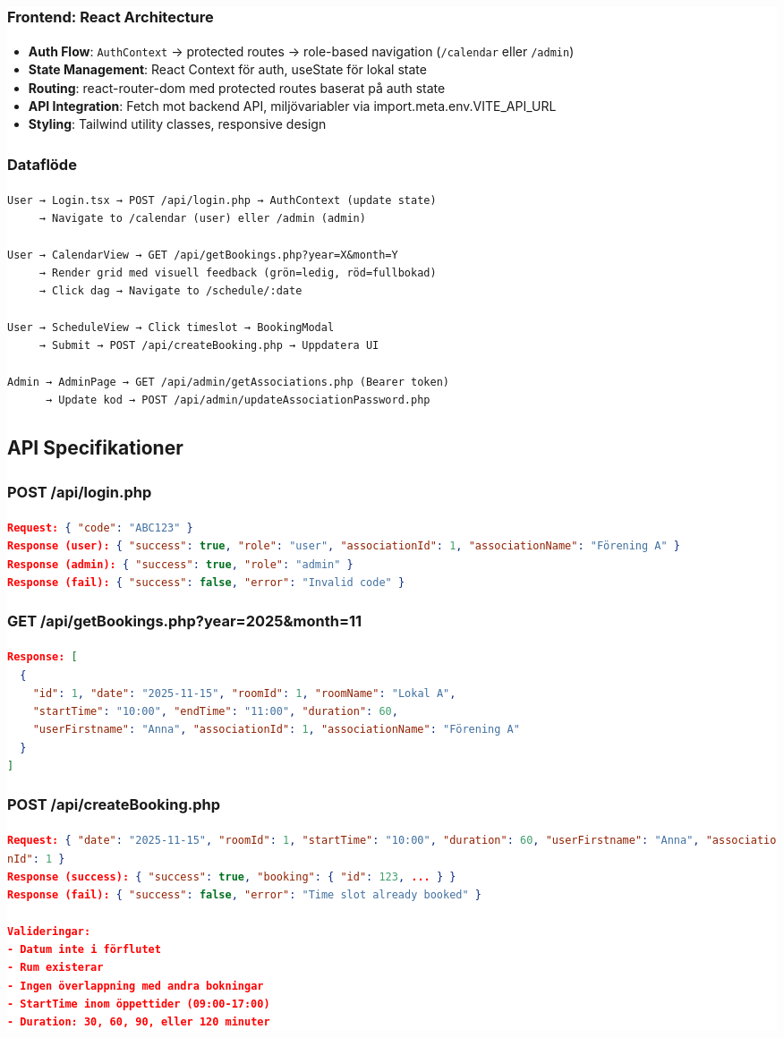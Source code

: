 ### Frontend: React Architecture
- **Auth Flow**: `AuthContext` → protected routes → role-based navigation (`/calendar` eller `/admin`)
- **State Management**: React Context för auth, useState för lokal state
- **Routing**: react-router-dom med protected routes baserat på auth state
- **API Integration**: Fetch mot backend API, miljövariabler via import.meta.env.VITE_API_URL
- **Styling**: Tailwind utility classes, responsive design

### Dataflöde
```
User → Login.tsx → POST /api/login.php → AuthContext (update state)
     → Navigate to /calendar (user) eller /admin (admin)

User → CalendarView → GET /api/getBookings.php?year=X&month=Y
     → Render grid med visuell feedback (grön=ledig, röd=fullbokad)
     → Click dag → Navigate to /schedule/:date

User → ScheduleView → Click timeslot → BookingModal
     → Submit → POST /api/createBooking.php → Uppdatera UI

Admin → AdminPage → GET /api/admin/getAssociations.php (Bearer token)
      → Update kod → POST /api/admin/updateAssociationPassword.php
```

## API Specifikationer

### POST /api/login.php
```json
Request: { "code": "ABC123" }
Response (user): { "success": true, "role": "user", "associationId": 1, "associationName": "Förening A" }
Response (admin): { "success": true, "role": "admin" }
Response (fail): { "success": false, "error": "Invalid code" }
```

### GET /api/getBookings.php?year=2025&month=11
```json
Response: [
  {
    "id": 1, "date": "2025-11-15", "roomId": 1, "roomName": "Lokal A",
    "startTime": "10:00", "endTime": "11:00", "duration": 60,
    "userFirstname": "Anna", "associationId": 1, "associationName": "Förening A"
  }
]
```

### POST /api/createBooking.php
```json
Request: { "date": "2025-11-15", "roomId": 1, "startTime": "10:00", "duration": 60, "userFirstname": "Anna", "associationId": 1 }
Response (success): { "success": true, "booking": { "id": 123, ... } }
Response (fail): { "success": false, "error": "Time slot already booked" }

Valideringar:
- Datum inte i förflutet
- Rum existerar
- Ingen överlappning med andra bokningar
- StartTime inom öppettider (09:00-17:00)
- Duration: 30, 60, 90, eller 120 minuter
```
